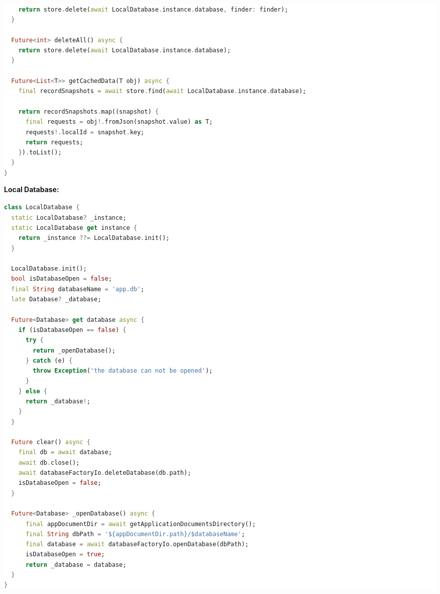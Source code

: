 ```dart
    return store.delete(await LocalDatabase.instance.database, finder: finder);
  }

  Future<int> deleteAll() async {
    return store.delete(await LocalDatabase.instance.database);
  }

  Future<List<T>> getCachedData(T obj) async {
    final recordSnapshots = await store.find(await LocalDatabase.instance.database);

    return recordSnapshots.map((snapshot) {
      final requests = obj!.fromJson(snapshot.value) as T;
      requests!.localId = snapshot.key;
      return requests;
    }).toList();
  }
}

```

**Local Database:**
```dart
class LocalDatabase {
  static LocalDatabase? _instance;
  static LocalDatabase get instance {
    return _instance ??= LocalDatabase.init();
  }

  LocalDatabase.init();
  bool isDatabaseOpen = false;
  final String databaseName = 'app.db';
  late Database? _database;

  Future<Database> get database async {
    if (isDatabaseOpen == false) {
      try {
        return _openDatabase();
      } catch (e) {
        throw Exception('the database can not be opened');
      }
    } else {
      return _database!;
    }
  }

  Future clear() async {
    final db = await database;
    await db.close();
    await databaseFactoryIo.deleteDatabase(db.path);
    isDatabaseOpen = false;
  }

  Future<Database> _openDatabase() async {
      final appDocumentDir = await getApplicationDocumentsDirectory();
      final String dbPath = '${appDocumentDir.path}/$databaseName';
      final database = await databaseFactoryIo.openDatabase(dbPath);
      isDatabaseOpen = true;
      return _database = database;
  }
}
```
